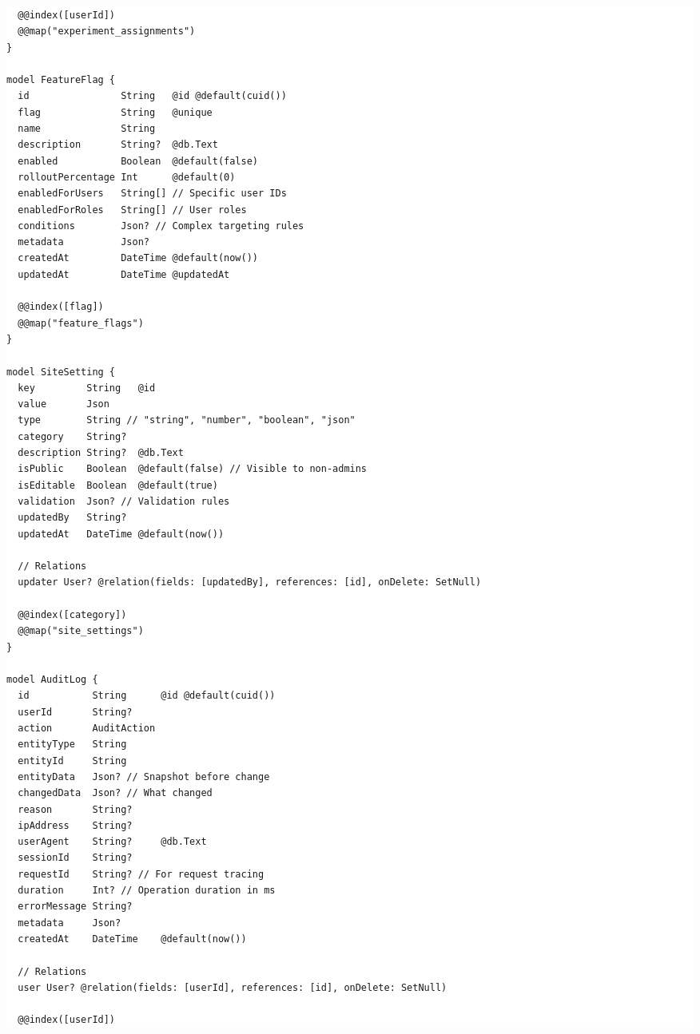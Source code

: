 ```prisma
  @@index([userId])
  @@map("experiment_assignments")
}

model FeatureFlag {
  id                String   @id @default(cuid())
  flag              String   @unique
  name              String
  description       String?  @db.Text
  enabled           Boolean  @default(false)
  rolloutPercentage Int      @default(0)
  enabledForUsers   String[] // Specific user IDs
  enabledForRoles   String[] // User roles
  conditions        Json? // Complex targeting rules
  metadata          Json?
  createdAt         DateTime @default(now())
  updatedAt         DateTime @updatedAt

  @@index([flag])
  @@map("feature_flags")
}

model SiteSetting {
  key         String   @id
  value       Json
  type        String // "string", "number", "boolean", "json"
  category    String?
  description String?  @db.Text
  isPublic    Boolean  @default(false) // Visible to non-admins
  isEditable  Boolean  @default(true)
  validation  Json? // Validation rules
  updatedBy   String?
  updatedAt   DateTime @default(now())

  // Relations
  updater User? @relation(fields: [updatedBy], references: [id], onDelete: SetNull)

  @@index([category])
  @@map("site_settings")
}

model AuditLog {
  id           String      @id @default(cuid())
  userId       String?
  action       AuditAction
  entityType   String
  entityId     String
  entityData   Json? // Snapshot before change
  changedData  Json? // What changed
  reason       String?
  ipAddress    String?
  userAgent    String?     @db.Text
  sessionId    String?
  requestId    String? // For request tracing
  duration     Int? // Operation duration in ms
  errorMessage String?
  metadata     Json?
  createdAt    DateTime    @default(now())

  // Relations
  user User? @relation(fields: [userId], references: [id], onDelete: SetNull)

  @@index([userId])
```